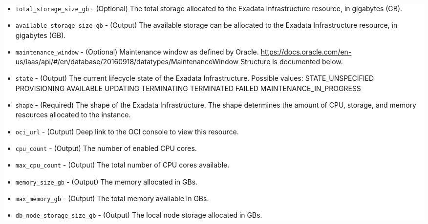 * `total_storage_size_gb` -
  (Optional)
  The total storage allocated to the Exadata Infrastructure
  resource, in gigabytes (GB).

* `available_storage_size_gb` -
  (Output)
  The available storage can be allocated to the Exadata Infrastructure
  resource, in gigabytes (GB).

* `maintenance_window` -
  (Optional)
  Maintenance window as defined by Oracle.
  https://docs.oracle.com/en-us/iaas/api/#/en/database/20160918/datatypes/MaintenanceWindow
  Structure is [documented below](#nested_properties_maintenance_window).

* `state` -
  (Output)
  The current lifecycle state of the Exadata Infrastructure. 
   Possible values:
   STATE_UNSPECIFIED
  PROVISIONING
  AVAILABLE
  UPDATING
  TERMINATING
  TERMINATED
  FAILED
  MAINTENANCE_IN_PROGRESS

* `shape` -
  (Required)
  The shape of the Exadata Infrastructure. The shape determines the
  amount of CPU, storage, and memory resources allocated to the instance.

* `oci_url` -
  (Output)
  Deep link to the OCI console to view this resource.

* `cpu_count` -
  (Output)
  The number of enabled CPU cores.

* `max_cpu_count` -
  (Output)
  The total number of CPU cores available.

* `memory_size_gb` -
  (Output)
  The memory allocated in GBs.

* `max_memory_gb` -
  (Output)
  The total memory available in GBs.

* `db_node_storage_size_gb` -
  (Output)
  The local node storage allocated in GBs.
